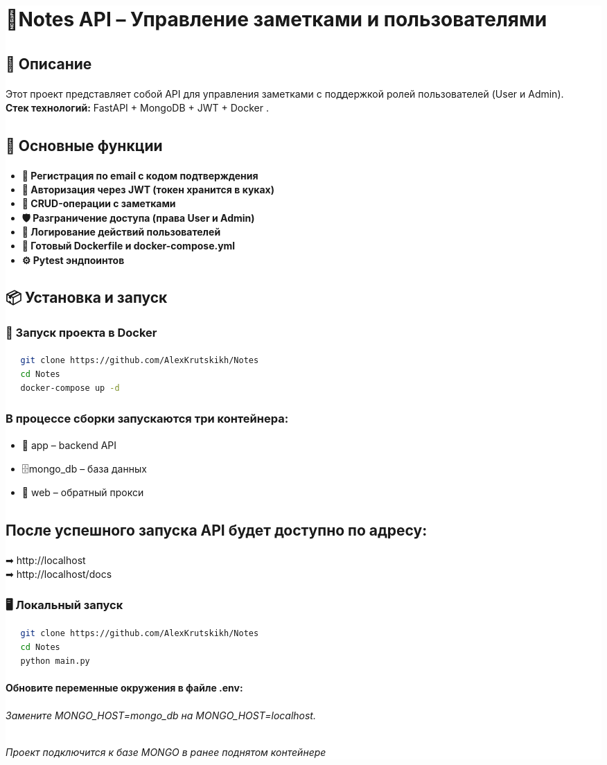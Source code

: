 
# 📝Notes API – Управление заметками и пользователями

## 📌 Описание
Этот проект представляет собой API для управления заметками с поддержкой ролей пользователей (User и Admin).  
**Стек технологий:** FastAPI + MongoDB + JWT + Docker .

## 🚀 Основные функции
- **📌 Регистрация по email с кодом подтверждения**
- **🔑 Авторизация через JWT (токен хранится в куках)**
- **📝 CRUD-операции с заметками**
- **🛡️ Разграничение доступа (права User и Admin)**
- **📜 Логирование действий пользователей**
- **🐳 Готовый Dockerfile и docker-compose.yml**
- **⚙️ Pytest эндпоинтов**

## 📦 Установка и запуск

### 🐳 Запуск проекта в Docker
```bash
   git clone https://github.com/AlexKrutskikh/Notes
   cd Notes
   docker-compose up -d
  ```
### В процессе сборки запускаются три контейнера:

- 🚀 app – backend API

- 🗄️mongo_db – база данных

- 🔄  web – обратный прокси

## После успешного запуска API будет доступно по адресу:
➡ http://localhost  
➡ http://localhost/docs

### 🖥️ Локальный запуск
```bash
   git clone https://github.com/AlexKrutskikh/Notes
   cd Notes
   python main.py
  ```
#### Обновите переменные окружения в файле .env: 
###### Замените MONGO_HOST=mongo_db на MONGO_HOST=localhost.

###### Проект подключится к базе MONGO в ранее поднятом контейнере
